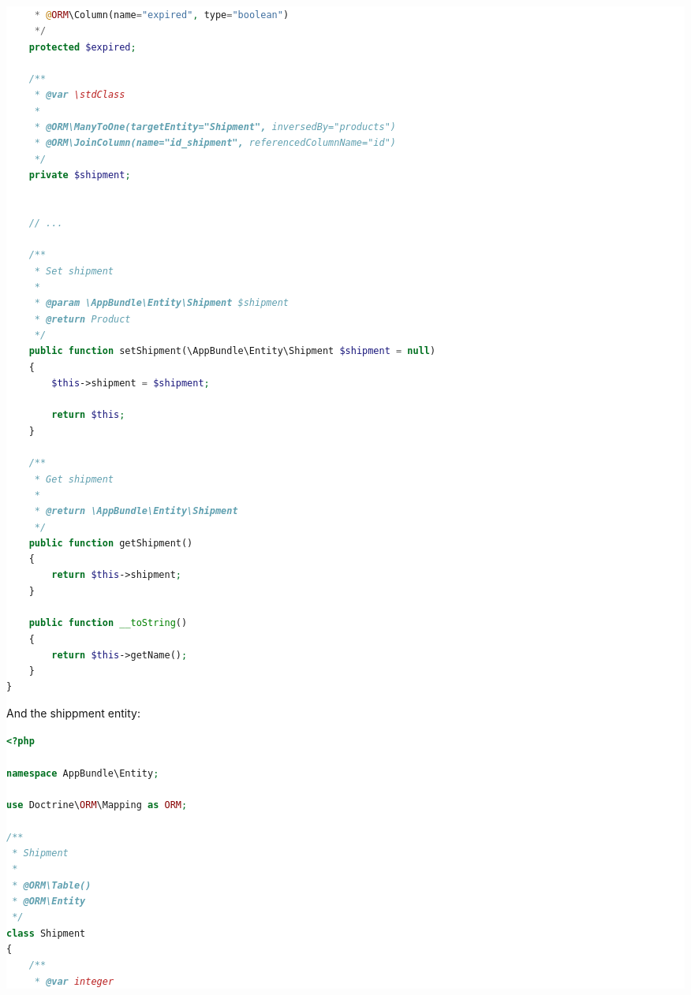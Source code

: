 ```php
     * @ORM\Column(name="expired", type="boolean")
     */
    protected $expired;

    /**
     * @var \stdClass
     *
     * @ORM\ManyToOne(targetEntity="Shipment", inversedBy="products")
     * @ORM\JoinColumn(name="id_shipment", referencedColumnName="id")
     */
    private $shipment;


    // ...

    /**
     * Set shipment
     *
     * @param \AppBundle\Entity\Shipment $shipment
     * @return Product
     */
    public function setShipment(\AppBundle\Entity\Shipment $shipment = null)
    {
        $this->shipment = $shipment;

        return $this;
    }

    /**
     * Get shipment
     *
     * @return \AppBundle\Entity\Shipment
     */
    public function getShipment()
    {
        return $this->shipment;
    }

    public function __toString()
    {
        return $this->getName();
    }
}
```

And the shippment entity:

```php
<?php

namespace AppBundle\Entity;

use Doctrine\ORM\Mapping as ORM;

/**
 * Shipment
 *
 * @ORM\Table()
 * @ORM\Entity
 */
class Shipment
{
    /**
     * @var integer
```